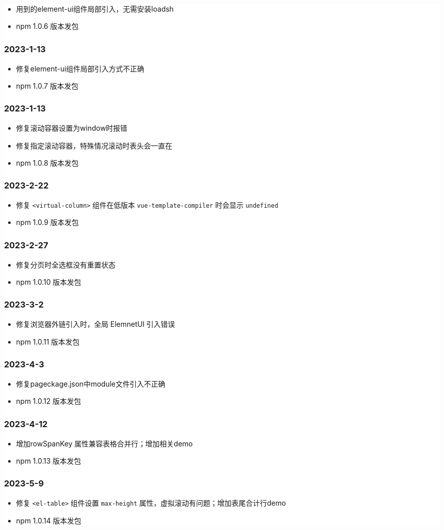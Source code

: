 * 用到的element-ui组件局部引入，无需安装loadsh

* npm 1.0.6 版本发包

### 2023-1-13

* 修复element-ui组件局部引入方式不正确

* npm 1.0.7 版本发包

### 2023-1-13

* 修复滚动容器设置为window时报错

* 修复指定滚动容器，特殊情况滚动时表头会一直在

* npm 1.0.8 版本发包


### 2023-2-22

* 修复 `<virtual-column>` 组件在低版本 `vue-template-compiler` 时会显示 `undefined`

* npm 1.0.9 版本发包


### 2023-2-27

* 修复分页时全选框没有重置状态

* npm 1.0.10 版本发包


### 2023-3-2

* 修复浏览器外链引入时，全局 ElemnetUI 引入错误

* npm 1.0.11 版本发包


### 2023-4-3

* 修复pageckage.json中module文件引入不正确

* npm 1.0.12 版本发包


### 2023-4-12

* 增加rowSpanKey 属性兼容表格合并行；增加相关demo

* npm 1.0.13 版本发包


### 2023-5-9

* 修复 `<el-table>` 组件设置 `max-height` 属性，虚拟滚动有问题；增加表尾合计行demo

* npm 1.0.14 版本发包
